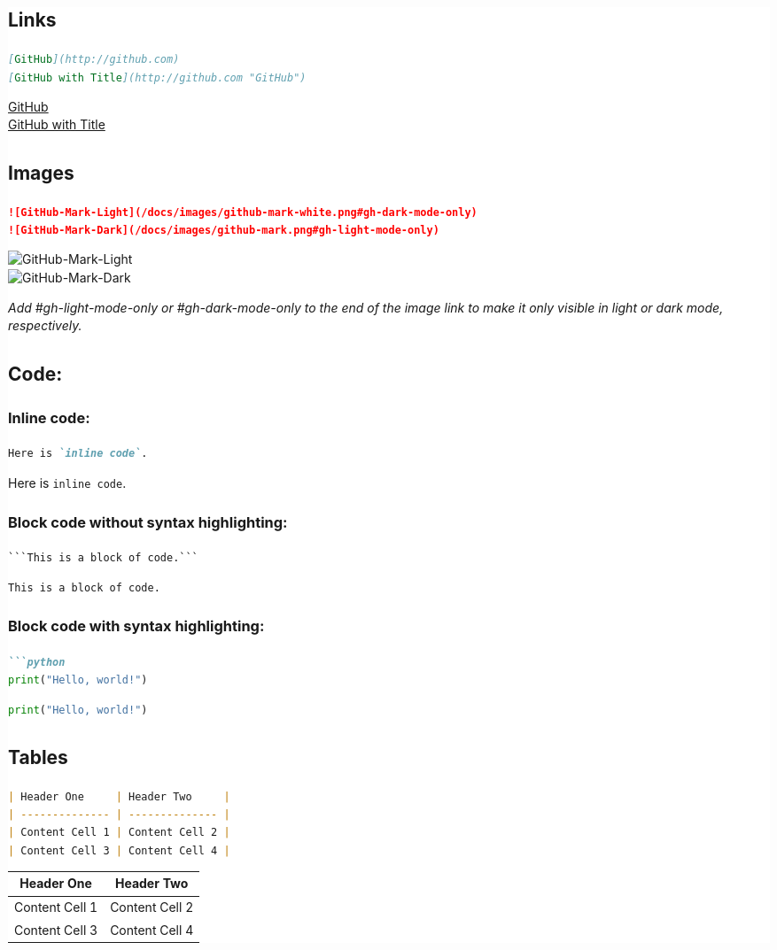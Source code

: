 ## Links

```markdown
[GitHub](http://github.com)
[GitHub with Title](http://github.com "GitHub")
```
[GitHub](http://github.com) <br>
[GitHub with Title](http://github.com "GitHub")

## Images

```markdown
![GitHub-Mark-Light](/docs/images/github-mark-white.png#gh-dark-mode-only)
![GitHub-Mark-Dark](/docs/images/github-mark.png#gh-light-mode-only)
```
![GitHub-Mark-Light](/docs/images/github-mark-white.png#gh-dark-mode-only) <br>
![GitHub-Mark-Dark](/docs/images/github-mark.png#gh-light-mode-only)

*Add #gh-light-mode-only or #gh-dark-mode-only to the end of the image link to make it only visible in light or dark mode, respectively.*

## Code: 

### Inline code:

```markdown
Here is `inline code`.
```
Here is `inline code`.

### Block code without syntax highlighting:

```markdown
```This is a block of code.```
```
```
This is a block of code.
```

### Block code with syntax highlighting:

```markdown
```python 
print("Hello, world!")
```

```python
print("Hello, world!")
```

## Tables

```markdown
| Header One     | Header Two     |
| -------------- | -------------- |
| Content Cell 1 | Content Cell 2 |
| Content Cell 3 | Content Cell 4 |
```
| Header One     | Header Two     |
| -------------- | -------------- |
| Content Cell 1 | Content Cell 2 |
| Content Cell 3 | Content Cell 4 |
